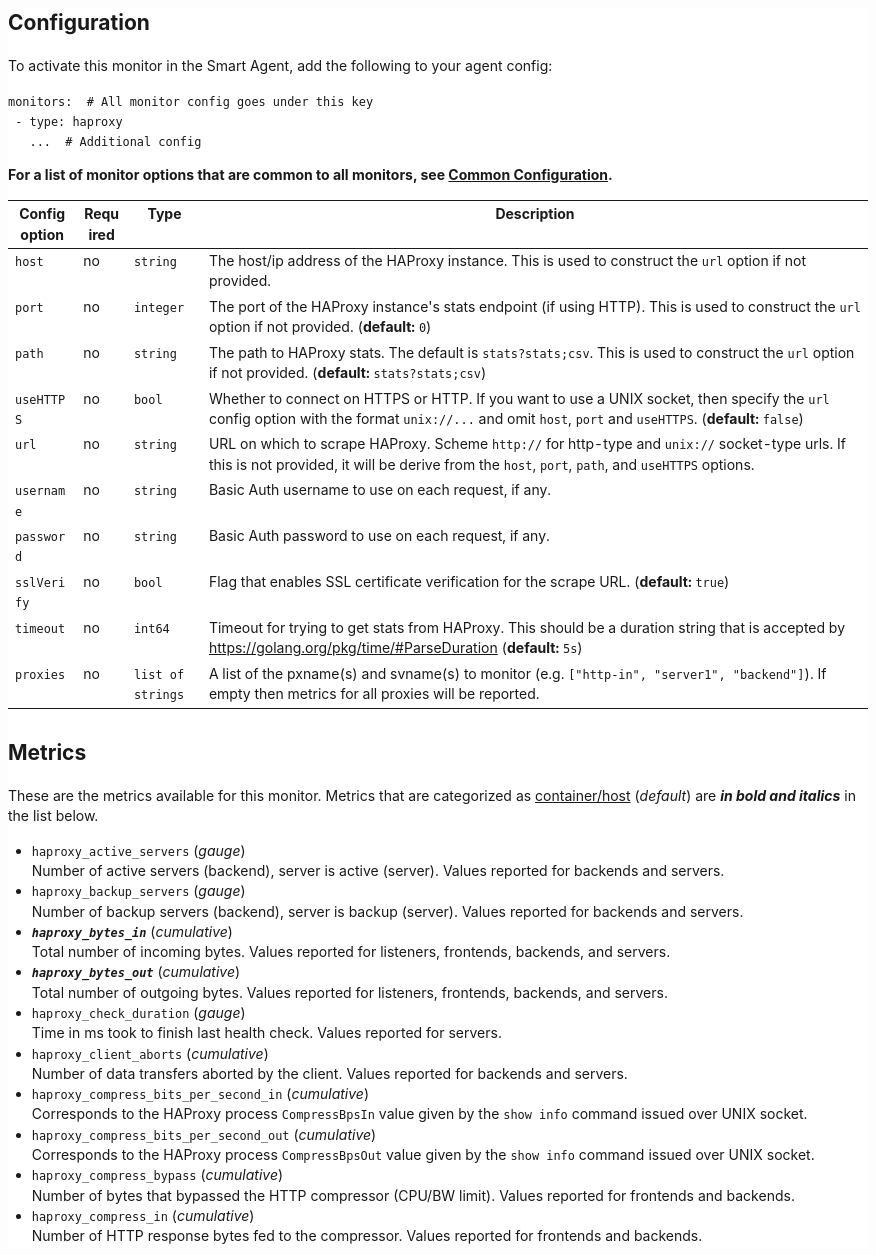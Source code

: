 
## Configuration

To activate this monitor in the Smart Agent, add the following to your
agent config:

```
monitors:  # All monitor config goes under this key
 - type: haproxy
   ...  # Additional config
```

**For a list of monitor options that are common to all monitors, see [Common
Configuration](../monitor-config.md#common-configuration).**


| Config option | Required | Type | Description |
| --- | --- | --- | --- |
| `host` | no | `string` | The host/ip address of the HAProxy instance. This is used to construct the `url` option if not provided. |
| `port` | no | `integer` | The port of the HAProxy instance's stats endpoint (if using HTTP). This is used to construct the `url` option if not provided. (**default:** `0`) |
| `path` | no | `string` | The path to HAProxy stats. The default is `stats?stats;csv`. This is used to construct the `url` option if not provided. (**default:** `stats?stats;csv`) |
| `useHTTPS` | no | `bool` | Whether to connect on HTTPS or HTTP. If you want to use a UNIX socket, then specify the `url` config option with the format `unix://...` and omit `host`, `port` and `useHTTPS`. (**default:** `false`) |
| `url` | no | `string` | URL on which to scrape HAProxy. Scheme `http://` for http-type and `unix://` socket-type urls. If this is not provided, it will be derive from the `host`, `port`, `path`, and `useHTTPS` options. |
| `username` | no | `string` | Basic Auth username to use on each request, if any. |
| `password` | no | `string` | Basic Auth password to use on each request, if any. |
| `sslVerify` | no | `bool` | Flag that enables SSL certificate verification for the scrape URL. (**default:** `true`) |
| `timeout` | no | `int64` | Timeout for trying to get stats from HAProxy. This should be a duration string that is accepted by https://golang.org/pkg/time/#ParseDuration (**default:** `5s`) |
| `proxies` | no | `list of strings` | A list of the pxname(s) and svname(s) to monitor (e.g. `["http-in", "server1", "backend"]`). If empty then metrics for all proxies will be reported. |


## Metrics

These are the metrics available for this monitor.
Metrics that are categorized as
[container/host](https://docs.signalfx.com/en/latest/admin-guide/usage.html#about-custom-bundled-and-high-resolution-metrics)
(*default*) are ***in bold and italics*** in the list below.


 - `haproxy_active_servers` (*gauge*)<br>    Number of active servers (backend), server is active (server). Values reported for backends and servers.
 - `haproxy_backup_servers` (*gauge*)<br>    Number of backup servers (backend), server is backup (server). Values reported for backends and servers.
 - ***`haproxy_bytes_in`*** (*cumulative*)<br>    Total number of incoming bytes. Values reported for listeners, frontends, backends, and servers.
 - ***`haproxy_bytes_out`*** (*cumulative*)<br>    Total number of outgoing bytes. Values reported for listeners, frontends, backends, and servers.
 - `haproxy_check_duration` (*gauge*)<br>    Time in ms took to finish last health check. Values reported for servers.
 - `haproxy_client_aborts` (*cumulative*)<br>    Number of data transfers aborted by the client. Values reported for backends and servers.
 - `haproxy_compress_bits_per_second_in` (*cumulative*)<br>    Corresponds to the HAProxy process `CompressBpsIn` value given by the `show info` command issued over UNIX socket.
 - `haproxy_compress_bits_per_second_out` (*cumulative*)<br>    Corresponds to the HAProxy process `CompressBpsOut` value given by the `show info` command issued over UNIX socket.
 - `haproxy_compress_bypass` (*cumulative*)<br>    Number of bytes that bypassed the HTTP compressor (CPU/BW limit). Values reported for frontends and backends.
 - `haproxy_compress_in` (*cumulative*)<br>    Number of HTTP response bytes fed to the compressor. Values reported for frontends and backends.